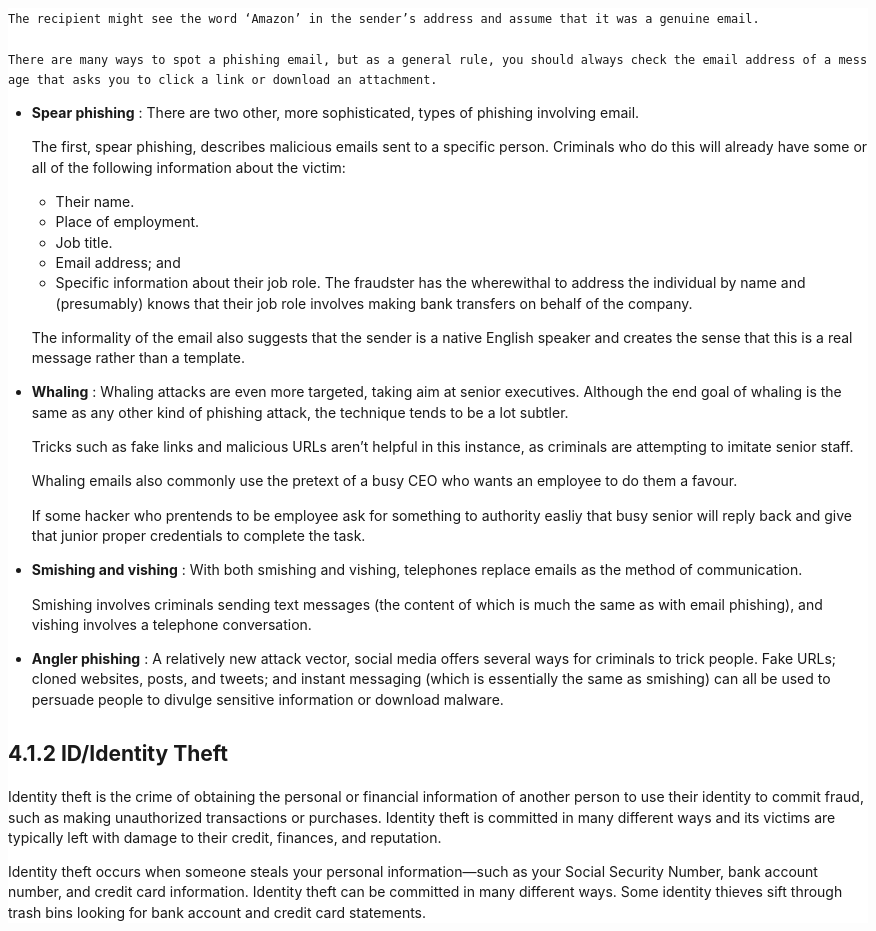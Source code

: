 	The recipient might see the word ‘Amazon’ in the sender’s address and assume that it was a genuine email.

	There are many ways to spot a phishing email, but as a general rule, you should always check the email address of a message that asks you to click a link or download an attachment.

* **Spear phishing** :
  There are two other, more sophisticated, types of phishing involving email.

	The first, spear phishing, describes malicious emails sent to a specific person. Criminals who do this will already have some or all of the following information about the victim:

	* Their name.
	* Place of employment.
	* Job title.
	* Email address; and
	* Specific information about their job role.
	The fraudster has the wherewithal to address the individual by name and (presumably) knows that their job role involves making bank transfers on behalf of the company.

	The informality of the email also suggests that the sender is a native English speaker and creates the sense that this is a real message rather than a template.

* **Whaling** :
	Whaling attacks are even more targeted, taking aim at senior executives. Although the end goal of whaling is the same as any other kind of phishing attack, the technique tends to be a lot subtler.

	Tricks such as fake links and malicious URLs aren’t helpful in this instance, as criminals are attempting to imitate senior staff.

	Whaling emails also commonly use the pretext of a busy CEO who wants an employee to do them a favour.

	If some hacker who prentends to be employee ask for something to authority easliy that busy senior will reply back and give that junior proper credentials to complete the task.

* **Smishing and vishing** :
	With both smishing and vishing, telephones replace emails as the method of communication.

	Smishing involves criminals sending text messages (the content of which is much the same as with email phishing), and vishing involves a telephone conversation.

* **Angler phishing** :
	A relatively new attack vector, social media offers several ways for criminals to trick people. Fake URLs; cloned websites, posts, and tweets; and instant messaging (which is essentially the same as smishing) can all be used to persuade people to divulge sensitive information or download malware.


## 4.1.2 ID/Identity Theft

Identity theft is the crime of obtaining the personal or financial information of another person to use their identity to commit fraud, such as making unauthorized transactions or purchases. Identity theft is committed in many different ways and its victims are typically left with damage to their credit, finances, and reputation.

Identity theft occurs when someone steals your personal information—such as your Social Security Number, bank account number, and credit card information. Identity theft can be committed in many different ways. Some identity thieves sift through trash bins looking for bank account and credit card statements.
